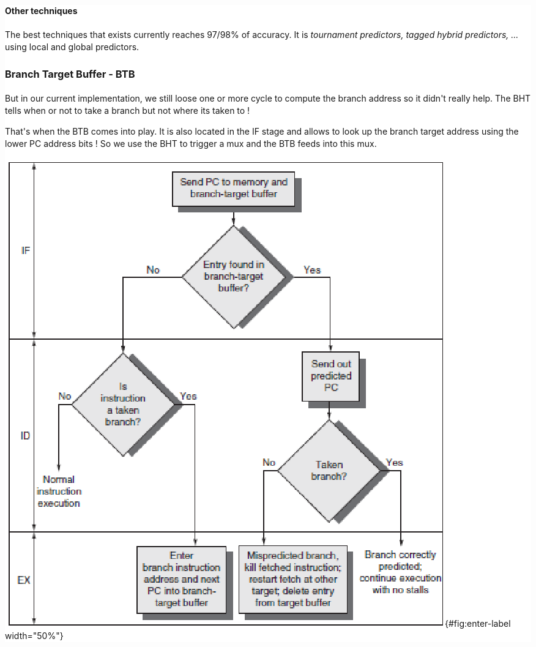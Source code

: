 #### Other techniques

The best techniques that exists currently reaches $97/98 \%$ of
accuracy. It is *tournament predictors, tagged hybrid predictors, \...*
using local and global predictors.

### Branch Target Buffer - BTB

But in our current implementation, we still loose one or more cycle to
compute the branch address so it didn't really help. The BHT tells when
or not to take a branch but not where its taken to !

That's when the BTB comes into play. It is also located in the IF stage
and allows to look up the branch target address using the lower PC
address bits ! So we use the BHT to trigger a mux and the BTB feeds into
this mux.

![BTB and BHT](BTB-BHT.png){#fig:enter-label width="50%"}
